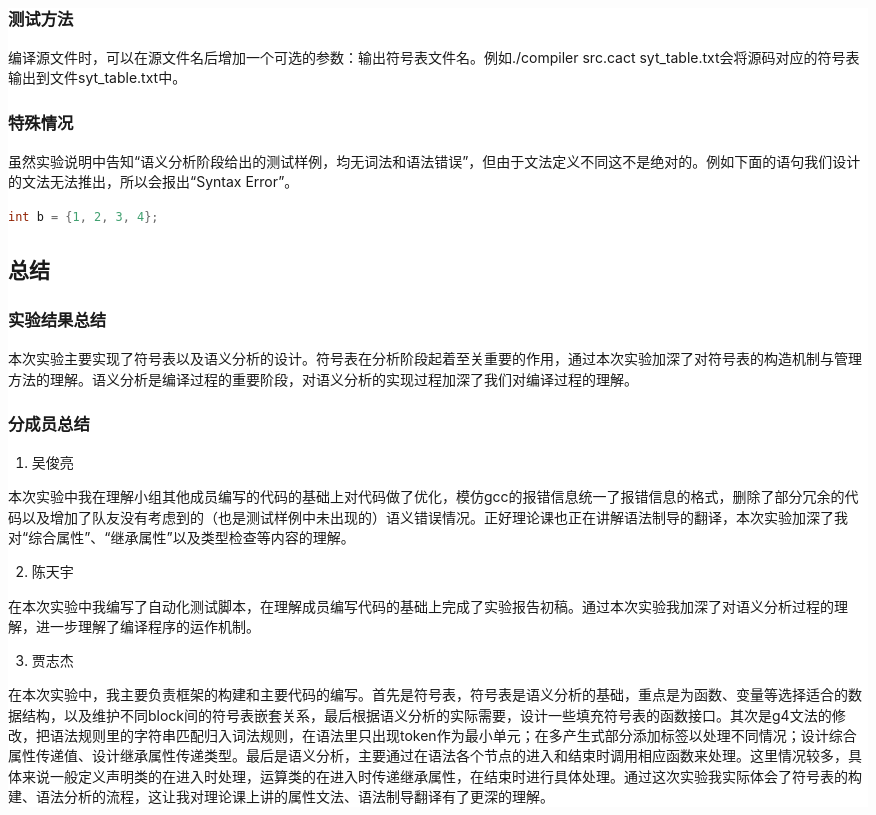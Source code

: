 
### 测试方法

编译源文件时，可以在源文件名后增加一个可选的参数：输出符号表文件名。例如./compiler src.cact syt_table.txt会将源码对应的符号表输出到文件syt_table.txt中。

### 特殊情况

虽然实验说明中告知“语义分析阶段给出的测试样例，均无词法和语法错误”，但由于文法定义不同这不是绝对的。例如下面的语句我们设计的文法无法推出，所以会报出“Syntax Error”。

```c
int b = {1, 2, 3, 4};
```

## 总结

### 实验结果总结
本次实验主要实现了符号表以及语义分析的设计。符号表在分析阶段起着至关重要的作用，通过本次实验加深了对符号表的构造机制与管理方法的理解。语义分析是编译过程的重要阶段，对语义分析的实现过程加深了我们对编译过程的理解。
### 分成员总结
1. 吴俊亮

本次实验中我在理解小组其他成员编写的代码的基础上对代码做了优化，模仿gcc的报错信息统一了报错信息的格式，删除了部分冗余的代码以及增加了队友没有考虑到的（也是测试样例中未出现的）语义错误情况。正好理论课也正在讲解语法制导的翻译，本次实验加深了我对“综合属性”、“继承属性”以及类型检查等内容的理解。

2. 陈天宇

在本次实验中我编写了自动化测试脚本，在理解成员编写代码的基础上完成了实验报告初稿。通过本次实验我加深了对语义分析过程的理解，进一步理解了编译程序的运作机制。

3. 贾志杰

在本次实验中，我主要负责框架的构建和主要代码的编写。首先是符号表，符号表是语义分析的基础，重点是为函数、变量等选择适合的数据结构，以及维护不同block间的符号表嵌套关系，最后根据语义分析的实际需要，设计一些填充符号表的函数接口。其次是g4文法的修改，把语法规则里的字符串匹配归入词法规则，在语法里只出现token作为最小单元；在多产生式部分添加标签以处理不同情况；设计综合属性传递值、设计继承属性传递类型。最后是语义分析，主要通过在语法各个节点的进入和结束时调用相应函数来处理。这里情况较多，具体来说一般定义声明类的在进入时处理，运算类的在进入时传递继承属性，在结束时进行具体处理。通过这次实验我实际体会了符号表的构建、语法分析的流程，这让我对理论课上讲的属性文法、语法制导翻译有了更深的理解。
